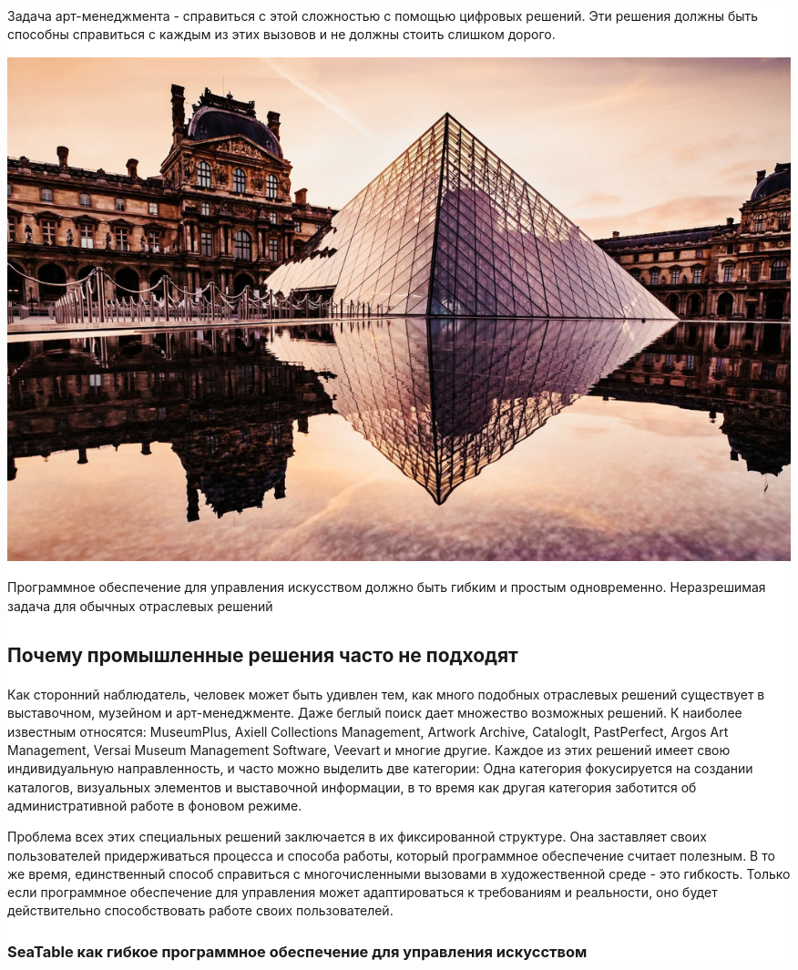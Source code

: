 Задача арт-менеджмента - справиться с этой сложностью с помощью цифровых решений. Эти решения должны быть способны справиться с каждым из этих вызовов и не должны стоить слишком дорого.

![SeaTable как гибкое программное обеспечение для музеев](images/museumssoftware-seatable.jpg)

Программное обеспечение для управления искусством должно быть гибким и простым одновременно. Неразрешимая задача для обычных отраслевых решений

## Почему промышленные решения часто не подходят

Как сторонний наблюдатель, человек может быть удивлен тем, как много подобных отраслевых решений существует в выставочном, музейном и арт-менеджменте. Даже беглый поиск дает множество возможных решений. К наиболее известным относятся: MuseumPlus, Axiell Collections Management, Artwork Archive, CatalogIt, PastPerfect, Argos Art Management, Versai Museum Management Software, Veevart и многие другие. Каждое из этих решений имеет свою индивидуальную направленность, и часто можно выделить две категории: Одна категория фокусируется на создании каталогов, визуальных элементов и выставочной информации, в то время как другая категория заботится об административной работе в фоновом режиме.

Проблема всех этих специальных решений заключается в их фиксированной структуре. Она заставляет своих пользователей придерживаться процесса и способа работы, который программное обеспечение считает полезным. В то же время, единственный способ справиться с многочисленными вызовами в художественной среде - это гибкость. Только если программное обеспечение для управления может адаптироваться к требованиям и реальности, оно будет действительно способствовать работе своих пользователей.

### SeaTable как гибкое программное обеспечение для управления искусством
